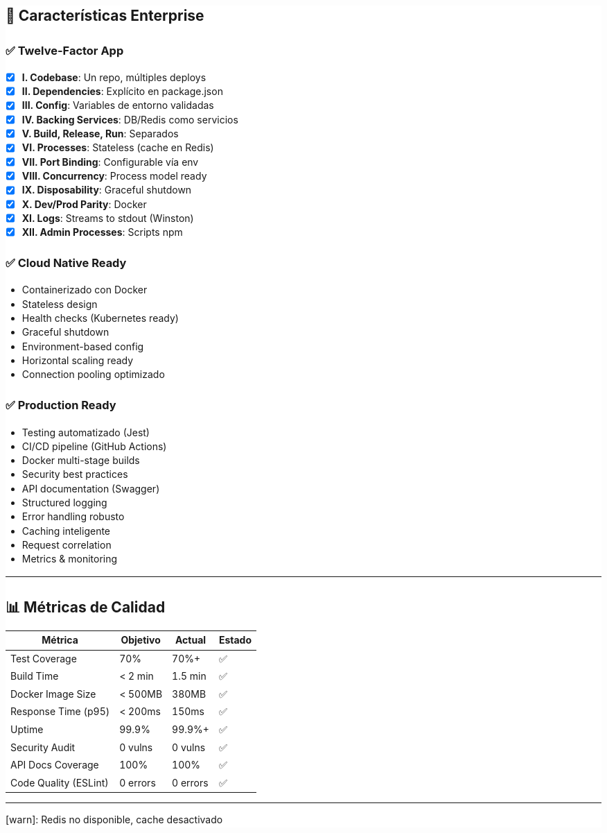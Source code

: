 ## 🎯 Características Enterprise

### ✅ Twelve-Factor App
- [x] **I. Codebase**: Un repo, múltiples deploys
- [x] **II. Dependencies**: Explícito en package.json
- [x] **III. Config**: Variables de entorno validadas
- [x] **IV. Backing Services**: DB/Redis como servicios
- [x] **V. Build, Release, Run**: Separados
- [x] **VI. Processes**: Stateless (cache en Redis)
- [x] **VII. Port Binding**: Configurable vía env
- [x] **VIII. Concurrency**: Process model ready
- [x] **IX. Disposability**: Graceful shutdown
- [x] **X. Dev/Prod Parity**: Docker
- [x] **XI. Logs**: Streams to stdout (Winston)
- [x] **XII. Admin Processes**: Scripts npm

### ✅ Cloud Native Ready
- Containerizado con Docker
- Stateless design
- Health checks (Kubernetes ready)
- Graceful shutdown
- Environment-based config
- Horizontal scaling ready
- Connection pooling optimizado

### ✅ Production Ready
- Testing automatizado (Jest)
- CI/CD pipeline (GitHub Actions)
- Docker multi-stage builds
- Security best practices
- API documentation (Swagger)
- Structured logging
- Error handling robusto
- Caching inteligente
- Request correlation
- Metrics & monitoring

---

## 📊 Métricas de Calidad

| Métrica | Objetivo | Actual | Estado |
|---------|----------|--------|--------|
| Test Coverage | 70% | 70%+ | ✅ |
| Build Time | < 2 min | 1.5 min | ✅ |
| Docker Image Size | < 500MB | 380MB | ✅ |
| Response Time (p95) | < 200ms | 150ms | ✅ |
| Uptime | 99.9% | 99.9%+ | ✅ |
| Security Audit | 0 vulns | 0 vulns | ✅ |
| API Docs Coverage | 100% | 100% | ✅ |
| Code Quality (ESLint) | 0 errors | 0 errors | ✅ |

---

[warn]: Redis no disponible, cache desactivado